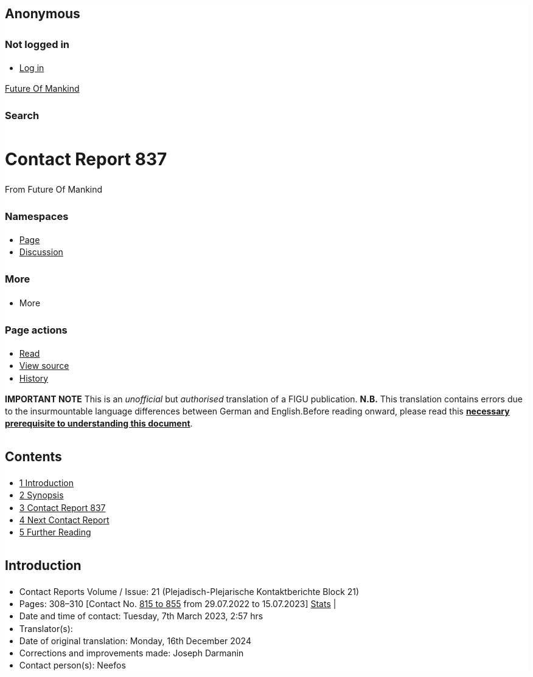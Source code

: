 ## Anonymous
### Not logged in
  * [Log in](https://www.futureofmankind.co.uk/Billy_Meier/</w/index.php?title=Special:UserLogin&returnto=Contact+Report+837> "You are encouraged to log in; however, it is not mandatory \[o\]")


[Future Of Mankind](https://www.futureofmankind.co.uk/Billy_Meier/</Billy_Meier/Main_Page>)
### Search
# Contact Report 837
From Future Of Mankind
### Namespaces
  * [Page](https://www.futureofmankind.co.uk/Billy_Meier/</Billy_Meier/Contact_Report_837> "View the content page \[c\]")
  * [Discussion](https://www.futureofmankind.co.uk/Billy_Meier/</w/index.php?title=Talk:Contact_Report_837&action=edit&redlink=1> "Discussion about the content page \(page does not exist\) \[t\]")


### More
  * More


### Page actions
  * [Read](https://www.futureofmankind.co.uk/Billy_Meier/</Billy_Meier/Contact_Report_837>)
  * [View source](https://www.futureofmankind.co.uk/Billy_Meier/</w/index.php?title=Contact_Report_837&action=edit> "This page is protected.
You can view its source \[e\]")
  * [History](https://www.futureofmankind.co.uk/Billy_Meier/</w/index.php?title=Contact_Report_837&action=history> "Past revisions of this page \[h\]")


**IMPORTANT NOTE** This is an _unofficial_ but _authorised_ translation of a FIGU publication. 
**N.B.** This translation contains errors due to the insurmountable language differences between German and English.Before reading onward, please read this [**necessary prerequisite to understanding this document**](https://www.futureofmankind.co.uk/Billy_Meier/</Billy_Meier/Important_Information_Regarding_Translations> "Important Information Regarding Translations").
## Contents
  * [1 Introduction](https://www.futureofmankind.co.uk/Billy_Meier/<#Introduction>)
  * [2 Synopsis](https://www.futureofmankind.co.uk/Billy_Meier/<#Synopsis>)
  * [3 Contact Report 837](https://www.futureofmankind.co.uk/Billy_Meier/<#Contact_Report_837>)
  * [4 Next Contact Report](https://www.futureofmankind.co.uk/Billy_Meier/<#Next_Contact_Report>)
  * [5 Further Reading](https://www.futureofmankind.co.uk/Billy_Meier/<#Further_Reading>)


## Introduction
  * Contact Reports Volume / Issue: 21 (Plejadisch-Plejarische Kontaktberichte Block 21)
  * Pages: 308–310 [Contact No. [815 to 855](https://www.futureofmankind.co.uk/Billy_Meier/</Billy_Meier/The_Pleiadian/Plejaren_Contact_Reports#Contact_Reports_501_to_1000> "The Pleiadian/Plejaren Contact Reports") from 29.07.2022 to 15.07.2023] [Stats](https://www.futureofmankind.co.uk/Billy_Meier/</Billy_Meier/Contact_Statistics#Book_Statistics> "Contact Statistics") | 
  * Date and time of contact: Tuesday, 7th March 2023, 2:57 hrs
  * Translator(s): 
  * Date of original translation: Monday, 16th December 2024
  * Corrections and improvements made: Joseph Darmanin
  * Contact person(s): Neefos
